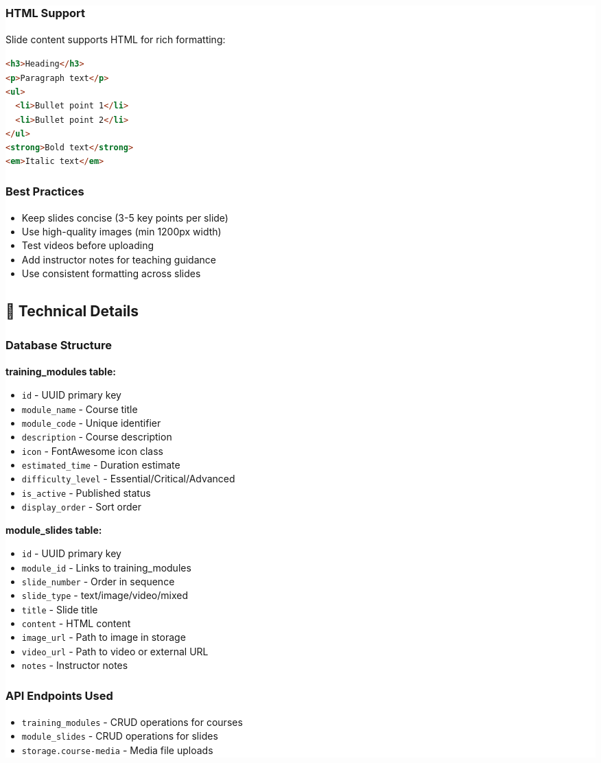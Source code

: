 ### HTML Support
Slide content supports HTML for rich formatting:

```html
<h3>Heading</h3>
<p>Paragraph text</p>
<ul>
  <li>Bullet point 1</li>
  <li>Bullet point 2</li>
</ul>
<strong>Bold text</strong>
<em>Italic text</em>
```

### Best Practices
- Keep slides concise (3-5 key points per slide)
- Use high-quality images (min 1200px width)
- Test videos before uploading
- Add instructor notes for teaching guidance
- Use consistent formatting across slides

## 🔧 Technical Details

### Database Structure

**training_modules table:**
- `id` - UUID primary key
- `module_name` - Course title
- `module_code` - Unique identifier
- `description` - Course description
- `icon` - FontAwesome icon class
- `estimated_time` - Duration estimate
- `difficulty_level` - Essential/Critical/Advanced
- `is_active` - Published status
- `display_order` - Sort order

**module_slides table:**
- `id` - UUID primary key
- `module_id` - Links to training_modules
- `slide_number` - Order in sequence
- `slide_type` - text/image/video/mixed
- `title` - Slide title
- `content` - HTML content
- `image_url` - Path to image in storage
- `video_url` - Path to video or external URL
- `notes` - Instructor notes

### API Endpoints Used
- `training_modules` - CRUD operations for courses
- `module_slides` - CRUD operations for slides
- `storage.course-media` - Media file uploads
